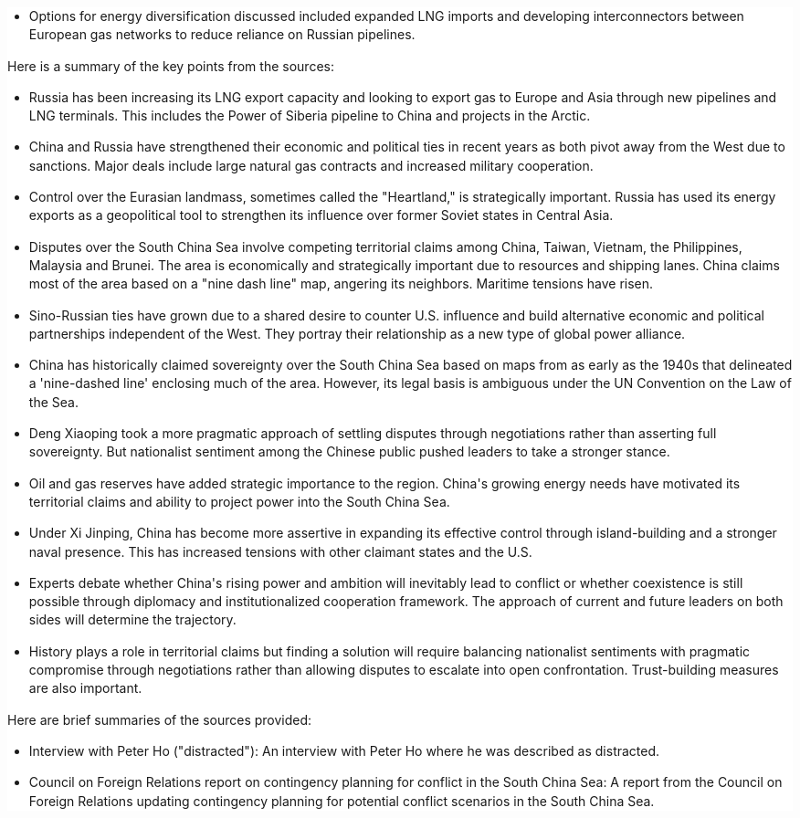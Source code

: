 - Options for energy diversification discussed included expanded LNG imports and developing interconnectors between European gas networks to reduce reliance on Russian pipelines.

 Here is a summary of the key points from the sources:

- Russia has been increasing its LNG export capacity and looking to export gas to Europe and Asia through new pipelines and LNG terminals. This includes the Power of Siberia pipeline to China and projects in the Arctic. 

- China and Russia have strengthened their economic and political ties in recent years as both pivot away from the West due to sanctions. Major deals include large natural gas contracts and increased military cooperation. 

- Control over the Eurasian landmass, sometimes called the "Heartland," is strategically important. Russia has used its energy exports as a geopolitical tool to strengthen its influence over former Soviet states in Central Asia.

- Disputes over the South China Sea involve competing territorial claims among China, Taiwan, Vietnam, the Philippines, Malaysia and Brunei. The area is economically and strategically important due to resources and shipping lanes. China claims most of the area based on a "nine dash line" map, angering its neighbors. Maritime tensions have risen.

- Sino-Russian ties have grown due to a shared desire to counter U.S. influence and build alternative economic and political partnerships independent of the West. They portray their relationship as a new type of global power alliance.

 

- China has historically claimed sovereignty over the South China Sea based on maps from as early as the 1940s that delineated a 'nine-dashed line' enclosing much of the area. However, its legal basis is ambiguous under the UN Convention on the Law of the Sea. 

- Deng Xiaoping took a more pragmatic approach of settling disputes through negotiations rather than asserting full sovereignty. But nationalist sentiment among the Chinese public pushed leaders to take a stronger stance.

- Oil and gas reserves have added strategic importance to the region. China's growing energy needs have motivated its territorial claims and ability to project power into the South China Sea.

- Under Xi Jinping, China has become more assertive in expanding its effective control through island-building and a stronger naval presence. This has increased tensions with other claimant states and the U.S. 

- Experts debate whether China's rising power and ambition will inevitably lead to conflict or whether coexistence is still possible through diplomacy and institutionalized cooperation framework. The approach of current and future leaders on both sides will determine the trajectory.

- History plays a role in territorial claims but finding a solution will require balancing nationalist sentiments with pragmatic compromise through negotiations rather than allowing disputes to escalate into open confrontation. Trust-building measures are also important.

 Here are brief summaries of the sources provided:

- Interview with Peter Ho ("distracted"): An interview with Peter Ho where he was described as distracted. 

- Council on Foreign Relations report on contingency planning for conflict in the South China Sea: A report from the Council on Foreign Relations updating contingency planning for potential conflict scenarios in the South China Sea.
